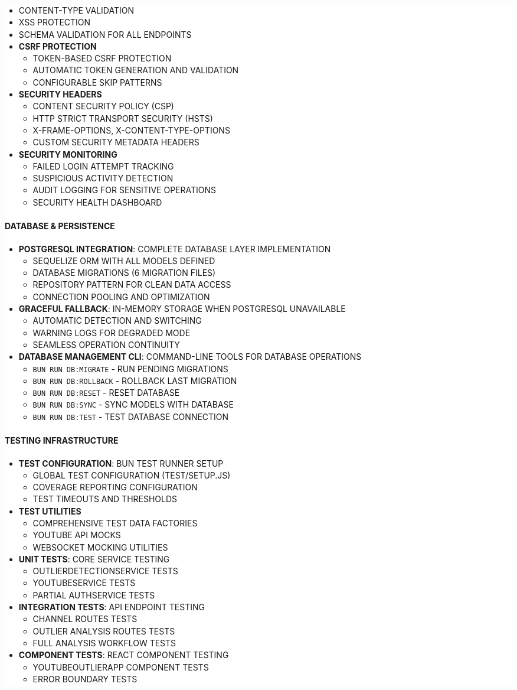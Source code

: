   - CONTENT-TYPE VALIDATION
  - XSS PROTECTION
  - SCHEMA VALIDATION FOR ALL ENDPOINTS
- **CSRF PROTECTION**
  - TOKEN-BASED CSRF PROTECTION
  - AUTOMATIC TOKEN GENERATION AND VALIDATION
  - CONFIGURABLE SKIP PATTERNS
- **SECURITY HEADERS**
  - CONTENT SECURITY POLICY (CSP)
  - HTTP STRICT TRANSPORT SECURITY (HSTS)
  - X-FRAME-OPTIONS, X-CONTENT-TYPE-OPTIONS
  - CUSTOM SECURITY METADATA HEADERS
- **SECURITY MONITORING**
  - FAILED LOGIN ATTEMPT TRACKING
  - SUSPICIOUS ACTIVITY DETECTION
  - AUDIT LOGGING FOR SENSITIVE OPERATIONS
  - SECURITY HEALTH DASHBOARD

#### DATABASE & PERSISTENCE
- **POSTGRESQL INTEGRATION**: COMPLETE DATABASE LAYER IMPLEMENTATION
  - SEQUELIZE ORM WITH ALL MODELS DEFINED
  - DATABASE MIGRATIONS (6 MIGRATION FILES)
  - REPOSITORY PATTERN FOR CLEAN DATA ACCESS
  - CONNECTION POOLING AND OPTIMIZATION
- **GRACEFUL FALLBACK**: IN-MEMORY STORAGE WHEN POSTGRESQL UNAVAILABLE
  - AUTOMATIC DETECTION AND SWITCHING
  - WARNING LOGS FOR DEGRADED MODE
  - SEAMLESS OPERATION CONTINUITY
- **DATABASE MANAGEMENT CLI**: COMMAND-LINE TOOLS FOR DATABASE OPERATIONS
  - `BUN RUN DB:MIGRATE` - RUN PENDING MIGRATIONS
  - `BUN RUN DB:ROLLBACK` - ROLLBACK LAST MIGRATION
  - `BUN RUN DB:RESET` - RESET DATABASE
  - `BUN RUN DB:SYNC` - SYNC MODELS WITH DATABASE
  - `BUN RUN DB:TEST` - TEST DATABASE CONNECTION

#### TESTING INFRASTRUCTURE
- **TEST CONFIGURATION**: BUN TEST RUNNER SETUP
  - GLOBAL TEST CONFIGURATION (TEST/SETUP.JS)
  - COVERAGE REPORTING CONFIGURATION
  - TEST TIMEOUTS AND THRESHOLDS
- **TEST UTILITIES**
  - COMPREHENSIVE TEST DATA FACTORIES
  - YOUTUBE API MOCKS
  - WEBSOCKET MOCKING UTILITIES
- **UNIT TESTS**: CORE SERVICE TESTING
  - OUTLIERDETECTIONSERVICE TESTS
  - YOUTUBESERVICE TESTS
  - PARTIAL AUTHSERVICE TESTS
- **INTEGRATION TESTS**: API ENDPOINT TESTING
  - CHANNEL ROUTES TESTS
  - OUTLIER ANALYSIS ROUTES TESTS
  - FULL ANALYSIS WORKFLOW TESTS
- **COMPONENT TESTS**: REACT COMPONENT TESTING
  - YOUTUBEOUTLIERAPP COMPONENT TESTS
  - ERROR BOUNDARY TESTS
